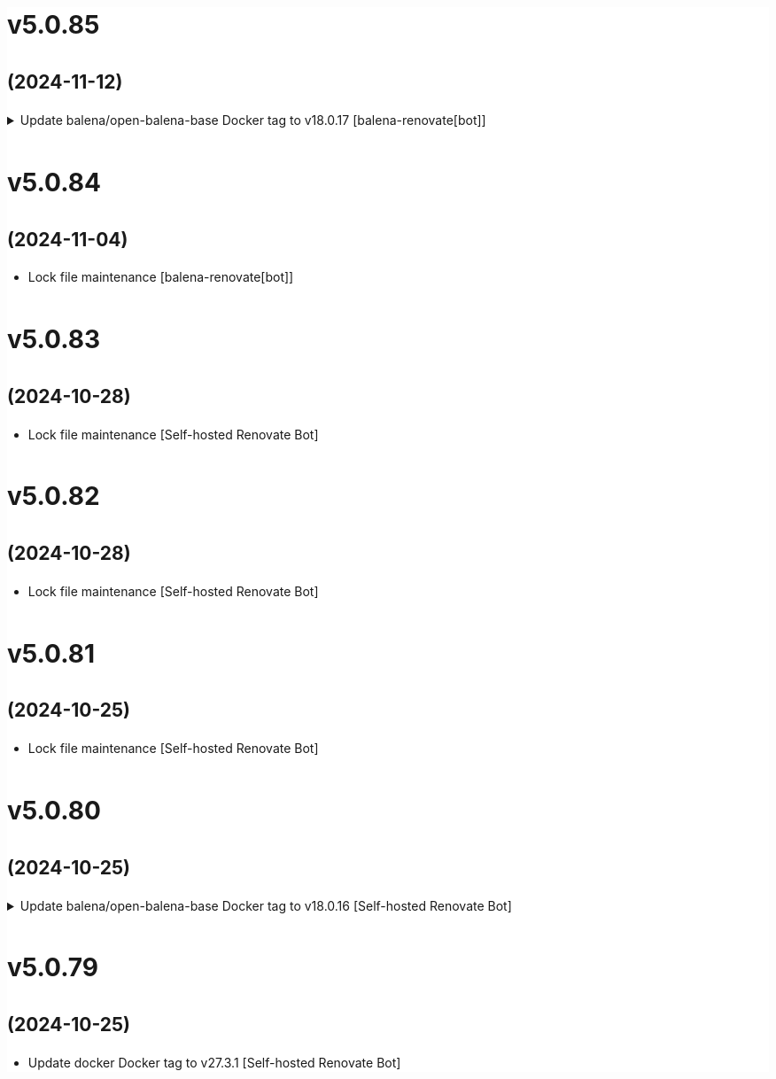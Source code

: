 # v5.0.85
## (2024-11-12)


<details><summary> Update balena/open-balena-base Docker tag to v18.0.17 [balena-renovate[bot]] </summary></details>

# v5.0.84
## (2024-11-04)

* Lock file maintenance [balena-renovate[bot]]

# v5.0.83
## (2024-10-28)

* Lock file maintenance [Self-hosted Renovate Bot]

# v5.0.82
## (2024-10-28)

* Lock file maintenance [Self-hosted Renovate Bot]

# v5.0.81
## (2024-10-25)

* Lock file maintenance [Self-hosted Renovate Bot]

# v5.0.80
## (2024-10-25)


<details><summary> Update balena/open-balena-base Docker tag to v18.0.16 [Self-hosted Renovate Bot] </summary></details>

# v5.0.79
## (2024-10-25)

* Update docker Docker tag to v27.3.1 [Self-hosted Renovate Bot]
